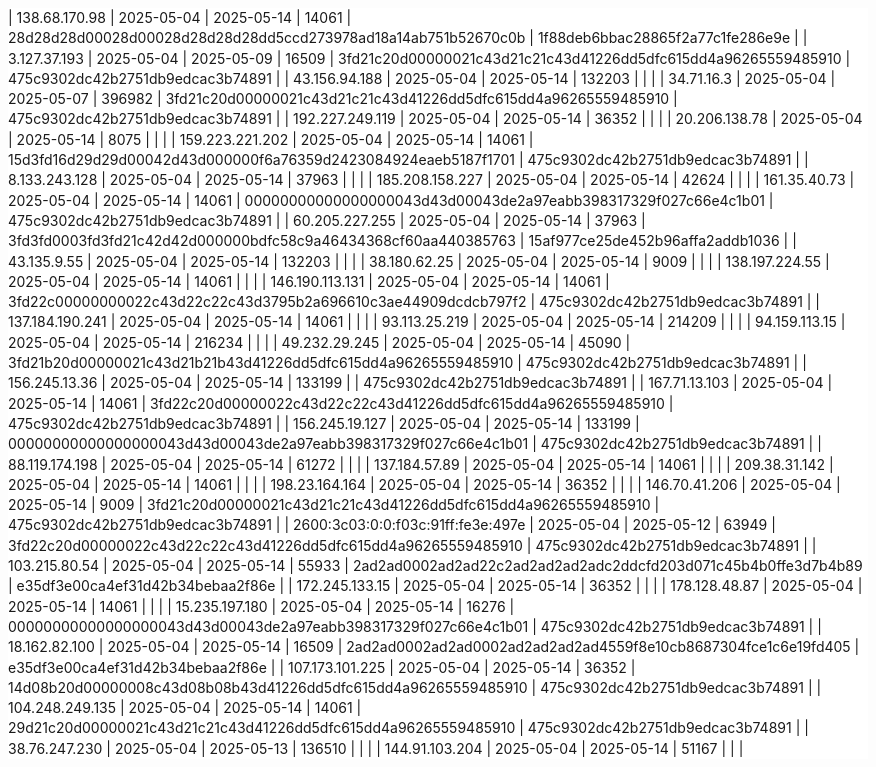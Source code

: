 | 138.68.170.98 | 2025-05-04 | 2025-05-14 | 14061 | 28d28d28d00028d00028d28d28d28dd5ccd273978ad18a14ab751b52670c0b | 1f88deb6bbac28865f2a77c1fe286e9e |
| 3.127.37.193 | 2025-05-04 | 2025-05-09 | 16509 | 3fd21c20d00000021c43d21c21c43d41226dd5dfc615dd4a96265559485910 | 475c9302dc42b2751db9edcac3b74891 |
| 43.156.94.188 | 2025-05-04 | 2025-05-14 | 132203 |  |  |
| 34.71.16.3 | 2025-05-04 | 2025-05-07 | 396982 | 3fd21c20d00000021c43d21c21c43d41226dd5dfc615dd4a96265559485910 | 475c9302dc42b2751db9edcac3b74891 |
| 192.227.249.119 | 2025-05-04 | 2025-05-14 | 36352 |  |  |
| 20.206.138.78 | 2025-05-04 | 2025-05-14 | 8075 |  |  |
| 159.223.221.202 | 2025-05-04 | 2025-05-14 | 14061 | 15d3fd16d29d29d00042d43d000000f6a76359d2423084924eaeb5187f1701 | 475c9302dc42b2751db9edcac3b74891 |
| 8.133.243.128 | 2025-05-04 | 2025-05-14 | 37963 |  |  |
| 185.208.158.227 | 2025-05-04 | 2025-05-14 | 42624 |  |  |
| 161.35.40.73 | 2025-05-04 | 2025-05-14 | 14061 | 00000000000000000043d43d00043de2a97eabb398317329f027c66e4c1b01 | 475c9302dc42b2751db9edcac3b74891 |
| 60.205.227.255 | 2025-05-04 | 2025-05-14 | 37963 | 3fd3fd0003fd3fd21c42d42d000000bdfc58c9a46434368cf60aa440385763 | 15af977ce25de452b96affa2addb1036 |
| 43.135.9.55 | 2025-05-04 | 2025-05-14 | 132203 |  |  |
| 38.180.62.25 | 2025-05-04 | 2025-05-14 | 9009 |  |  |
| 138.197.224.55 | 2025-05-04 | 2025-05-14 | 14061 |  |  |
| 146.190.113.131 | 2025-05-04 | 2025-05-14 | 14061 | 3fd22c00000000022c43d22c22c43d3795b2a696610c3ae44909dcdcb797f2 | 475c9302dc42b2751db9edcac3b74891 |
| 137.184.190.241 | 2025-05-04 | 2025-05-14 | 14061 |  |  |
| 93.113.25.219 | 2025-05-04 | 2025-05-14 | 214209 |  |  |
| 94.159.113.15 | 2025-05-04 | 2025-05-14 | 216234 |  |  |
| 49.232.29.245 | 2025-05-04 | 2025-05-14 | 45090 | 3fd21b20d00000021c43d21b21b43d41226dd5dfc615dd4a96265559485910 | 475c9302dc42b2751db9edcac3b74891 |
| 156.245.13.36 | 2025-05-04 | 2025-05-14 | 133199 |  | 475c9302dc42b2751db9edcac3b74891 |
| 167.71.13.103 | 2025-05-04 | 2025-05-14 | 14061 | 3fd22c20d00000022c43d22c22c43d41226dd5dfc615dd4a96265559485910 | 475c9302dc42b2751db9edcac3b74891 |
| 156.245.19.127 | 2025-05-04 | 2025-05-14 | 133199 | 00000000000000000043d43d00043de2a97eabb398317329f027c66e4c1b01 | 475c9302dc42b2751db9edcac3b74891 |
| 88.119.174.198 | 2025-05-04 | 2025-05-14 | 61272 |  |  |
| 137.184.57.89 | 2025-05-04 | 2025-05-14 | 14061 |  |  |
| 209.38.31.142 | 2025-05-04 | 2025-05-14 | 14061 |  |  |
| 198.23.164.164 | 2025-05-04 | 2025-05-14 | 36352 |  |  |
| 146.70.41.206 | 2025-05-04 | 2025-05-14 | 9009 | 3fd21c20d00000021c43d21c21c43d41226dd5dfc615dd4a96265559485910 | 475c9302dc42b2751db9edcac3b74891 |
| 2600:3c03:0:0:f03c:91ff:fe3e:497e | 2025-05-04 | 2025-05-12 | 63949 | 3fd22c20d00000022c43d22c22c43d41226dd5dfc615dd4a96265559485910 | 475c9302dc42b2751db9edcac3b74891 |
| 103.215.80.54 | 2025-05-04 | 2025-05-14 | 55933 | 2ad2ad0002ad2ad22c2ad2ad2ad2adc2ddcfd203d071c45b4b0ffe3d7b4b89 | e35df3e00ca4ef31d42b34bebaa2f86e |
| 172.245.133.15 | 2025-05-04 | 2025-05-14 | 36352 |  |  |
| 178.128.48.87 | 2025-05-04 | 2025-05-14 | 14061 |  |  |
| 15.235.197.180 | 2025-05-04 | 2025-05-14 | 16276 | 00000000000000000043d43d00043de2a97eabb398317329f027c66e4c1b01 | 475c9302dc42b2751db9edcac3b74891 |
| 18.162.82.100 | 2025-05-04 | 2025-05-14 | 16509 | 2ad2ad0002ad2ad0002ad2ad2ad2ad4559f8e10cb8687304fce1c6e19fd405 | e35df3e00ca4ef31d42b34bebaa2f86e |
| 107.173.101.225 | 2025-05-04 | 2025-05-14 | 36352 | 14d08b20d00000008c43d08b08b43d41226dd5dfc615dd4a96265559485910 | 475c9302dc42b2751db9edcac3b74891 |
| 104.248.249.135 | 2025-05-04 | 2025-05-14 | 14061 | 29d21c20d00000021c43d21c21c43d41226dd5dfc615dd4a96265559485910 | 475c9302dc42b2751db9edcac3b74891 |
| 38.76.247.230 | 2025-05-04 | 2025-05-13 | 136510 |  |  |
| 144.91.103.204 | 2025-05-04 | 2025-05-14 | 51167 |  |  |